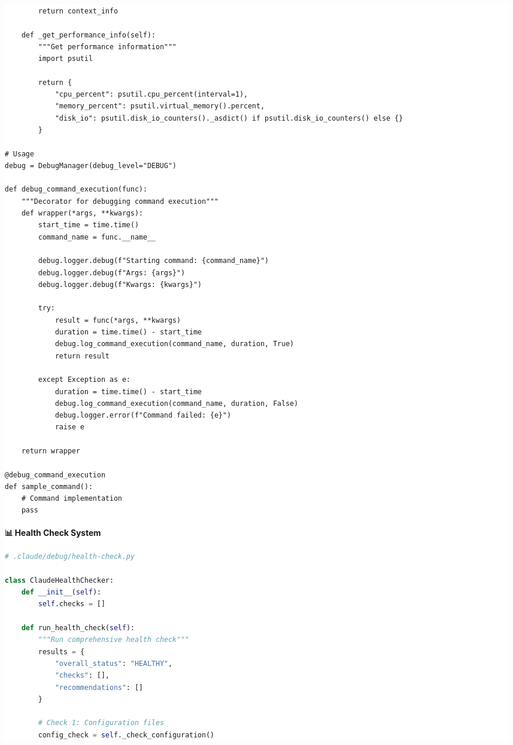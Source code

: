 ```
        return context_info
    
    def _get_performance_info(self):
        """Get performance information"""
        import psutil
        
        return {
            "cpu_percent": psutil.cpu_percent(interval=1),
            "memory_percent": psutil.virtual_memory().percent,
            "disk_io": psutil.disk_io_counters()._asdict() if psutil.disk_io_counters() else {}
        }

# Usage
debug = DebugManager(debug_level="DEBUG")

def debug_command_execution(func):
    """Decorator for debugging command execution"""
    def wrapper(*args, **kwargs):
        start_time = time.time()
        command_name = func.__name__
        
        debug.logger.debug(f"Starting command: {command_name}")
        debug.logger.debug(f"Args: {args}")
        debug.logger.debug(f"Kwargs: {kwargs}")
        
        try:
            result = func(*args, **kwargs)
            duration = time.time() - start_time
            debug.log_command_execution(command_name, duration, True)
            return result
            
        except Exception as e:
            duration = time.time() - start_time
            debug.log_command_execution(command_name, duration, False)
            debug.logger.error(f"Command failed: {e}")
            raise e
    
    return wrapper

@debug_command_execution
def sample_command():
    # Command implementation
    pass
```

#### 📊 Health Check System
```python
# .claude/debug/health-check.py

class ClaudeHealthChecker:
    def __init__(self):
        self.checks = []
    
    def run_health_check(self):
        """Run comprehensive health check"""
        results = {
            "overall_status": "HEALTHY",
            "checks": [],
            "recommendations": []
        }
        
        # Check 1: Configuration files
        config_check = self._check_configuration()
```